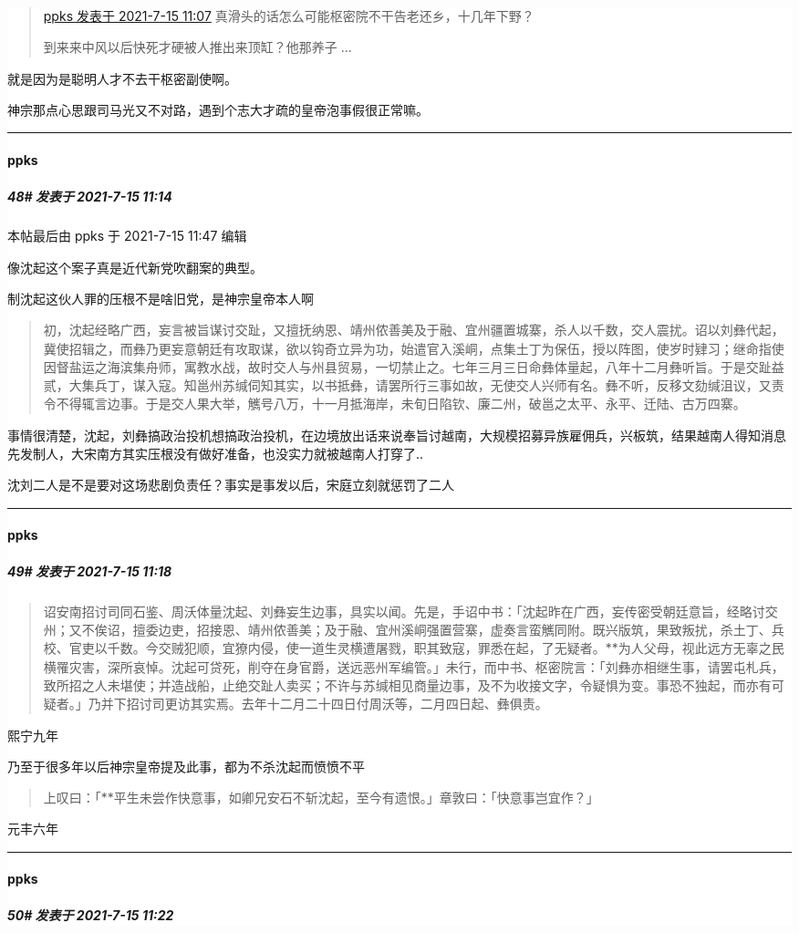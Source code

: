 
<blockquote><a href="httphttps://bbs.saraba1st.com/2b/forum.php?mod=redirect&amp;goto=findpost&amp;pid=51965743&amp;ptid=2015512" target="_blank">ppks 发表于 2021-7-15 11:07</a>
真滑头的话怎么可能枢密院不干告老还乡，十几年下野？


到来来中风以后快死才硬被人推出来顶缸？他那养子 ...</blockquote>
就是因为是聪明人才不去干枢密副使啊。

神宗那点心思跟司马光又不对路，遇到个志大才疏的皇帝泡事假很正常嘛。


*****

####  ppks  
##### 48#       发表于 2021-7-15 11:14


 本帖最后由 ppks 于 2021-7-15 11:47 编辑 

像沈起这个案子真是近代新党吹翻案的典型。


制沈起这伙人罪的压根不是啥旧党，是神宗皇帝本人啊


 <blockquote>初，沈起经略广西，妄言被旨谋讨交趾，又擅抚纳恩、靖州侬善美及于融、宜州疆置城寨，杀人以千数，交人震扰。诏以刘彝代起，冀使招辑之，而彝乃更妄意朝廷有攻取谋，欲以钩奇立异为功，始遣官入溪峒，点集土丁为保伍，授以阵图，使岁时肄习；继命指使因督盐运之海滨集舟师，寓教水战，故时交人与州县贸易，一切禁止之。七年三月三日命彝体量起，八年十二月彝听旨。于是交趾益贰，大集兵丁，谋入寇。知邕州苏缄伺知其实，以书抵彝，请罢所行三事如故，无使交人兴师有名。彝不听，反移文劾缄沮议，又责令不得辄言边事。于是交人果大举，觽号八万，十一月抵海岸，未旬日陷钦、廉二州，破邕之太平、永平、迁陆、古万四寨。</blockquote>
事情很清楚，沈起，刘彝搞政治投机想搞政治投机，在边境放出话来说奉旨讨越南，大规模招募异族雇佣兵，兴板筑，结果越南人得知消息先发制人，大宋南方其实压根没有做好准备，也没实力就被越南人打穿了..


沈刘二人是不是要对这场悲剧负责任？事实是事发以后，宋庭立刻就惩罚了二人


*****

####  ppks  
##### 49#       发表于 2021-7-15 11:18


<blockquote>诏安南招讨司同石鉴、周沃体量沈起、刘彝妄生边事，具实以闻。先是，手诏中书：「沈起昨在广西，妄传密受朝廷意旨，经略讨交州；又不俟诏，擅委边吏，招接恩、靖州侬善美；及于融、宜州溪峒强置营寨，虚奏言蛮觽同附。既兴版筑，果致叛扰，杀土丁、兵校、官吏以千数。今交贼犯顺，宜獠内侵，使一道生灵横遭屠戮，职其致寇，罪悉在起，了无疑者。**为人父母，视此远方无辜之民横罹灾害，深所哀悼。沈起可贷死，削夺在身官爵，送远恶州军编管。」未行，而中书、枢密院言：「刘彝亦相继生事，请罢屯札兵，致所招之人未堪使；并造战船，止绝交趾人卖买；不许与苏缄相见商量边事，及不为收接文字，令疑惧为变。事恐不独起，而亦有可疑者。」乃并下招讨司更访其实焉。去年十二月二十四日付周沃等，二月四日起、彝俱责。</blockquote>
熙宁九年


乃至于很多年以后神宗皇帝提及此事，都为不杀沈起而愤愤不平

 <blockquote>上叹曰：「**平生未尝作快意事，如卿兄安石不斩沈起，至今有遗恨。」章敦曰：「快意事岂宜作？」</blockquote>
元丰六年


*****

####  ppks  
##### 50#       发表于 2021-7-15 11:22


